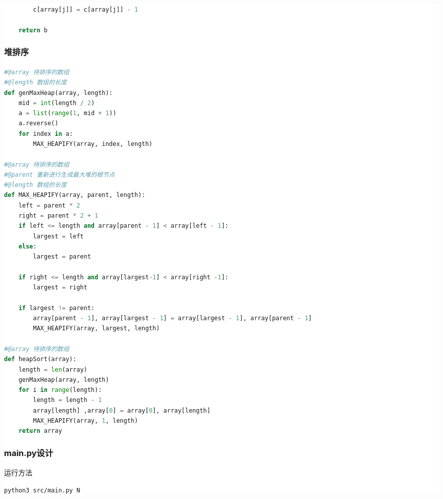```python
        c[array[j]] = c[array[j]] - 1

    return b
```

### 堆排序

```python
#@array 待排序的数组
#@length 数组的长度
def genMaxHeap(array, length):
    mid = int(length / 2)
    a = list(range(1, mid + 1))
    a.reverse()
    for index in a:
        MAX_HEAPIFY(array, index, length)

#@array 待排序的数组
#@parent 重新进行生成最大堆的根节点
#@length 数组的长度
def MAX_HEAPIFY(array, parent, length):
    left = parent * 2
    right = parent * 2 + 1
    if left <= length and array[parent - 1] < array[left - 1]:
        largest = left
    else:
        largest = parent

    if right <= length and array[largest-1] < array[right -1]:
        largest = right
    
    if largest != parent:
        array[parent - 1], array[largest - 1] = array[largest - 1], array[parent - 1]
        MAX_HEAPIFY(array, largest, length)

#@array 待排序的数组
def heapSort(array):
    length = len(array)
    genMaxHeap(array, length)
    for i in range(length):
        length = length - 1
        array[length] ,array[0] = array[0], array[length]
        MAX_HEAPIFY(array, 1, length)
    return array
```

### main.py设计

运行方法

```shell
python3 src/main.py N
```
